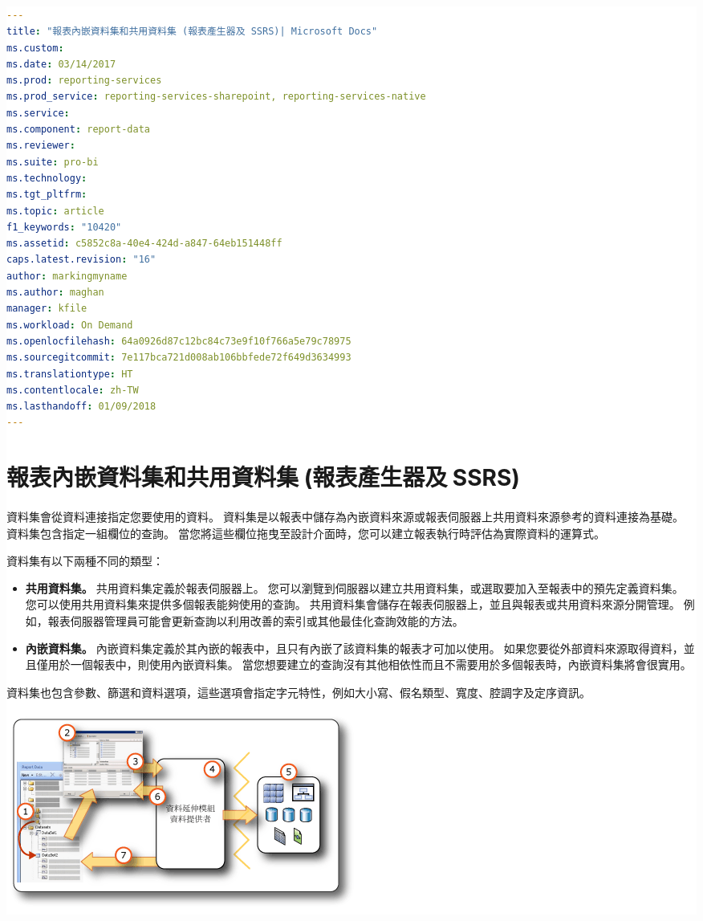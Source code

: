 ```yaml
---
title: "報表內嵌資料集和共用資料集 (報表產生器及 SSRS)| Microsoft Docs"
ms.custom: 
ms.date: 03/14/2017
ms.prod: reporting-services
ms.prod_service: reporting-services-sharepoint, reporting-services-native
ms.service: 
ms.component: report-data
ms.reviewer: 
ms.suite: pro-bi
ms.technology: 
ms.tgt_pltfrm: 
ms.topic: article
f1_keywords: "10420"
ms.assetid: c5852c8a-40e4-424d-a847-64eb151448ff
caps.latest.revision: "16"
author: markingmyname
ms.author: maghan
manager: kfile
ms.workload: On Demand
ms.openlocfilehash: 64a0926d87c12bc84c73e9f10f766a5e79c78975
ms.sourcegitcommit: 7e117bca721d008ab106bbfede72f649d3634993
ms.translationtype: HT
ms.contentlocale: zh-TW
ms.lasthandoff: 01/09/2018
---
```

# <a name="report-embedded-datasets-and-shared-datasets-report-builder-and-ssrs"></a>報表內嵌資料集和共用資料集 (報表產生器及 SSRS)
  資料集會從資料連接指定您要使用的資料。 資料集是以報表中儲存為內嵌資料來源或報表伺服器上共用資料來源參考的資料連接為基礎。 資料集包含指定一組欄位的查詢。 當您將這些欄位拖曳至設計介面時，您可以建立報表執行時評估為實際資料的運算式。  
  
 資料集有以下兩種不同的類型：  
  
-   **共用資料集。** 共用資料集定義於報表伺服器上。 您可以瀏覽到伺服器以建立共用資料集，或選取要加入至報表中的預先定義資料集。 您可以使用共用資料集來提供多個報表能夠使用的查詢。 共用資料集會儲存在報表伺服器上，並且與報表或共用資料來源分開管理。 例如，報表伺服器管理員可能會更新查詢以利用改善的索引或其他最佳化查詢效能的方法。  
  
-   **內嵌資料集。** 內嵌資料集定義於其內嵌的報表中，且只有內嵌了該資料集的報表才可加以使用。 如果您要從外部資料來源取得資料，並且僅用於一個報表中，則使用內嵌資料集。 當您想要建立的查詢沒有其他相依性而且不需要用於多個報表時，內嵌資料集將會很實用。  
  
 資料集也包含參數、篩選和資料選項，這些選項會指定字元特性，例如大小寫、假名類型、寬度、腔調字及定序資訊。  
  
 ![rs_DatasetStory](../../reporting-services/report-data/media/rs-datasetstory.gif "rs_DatasetStory")  
  